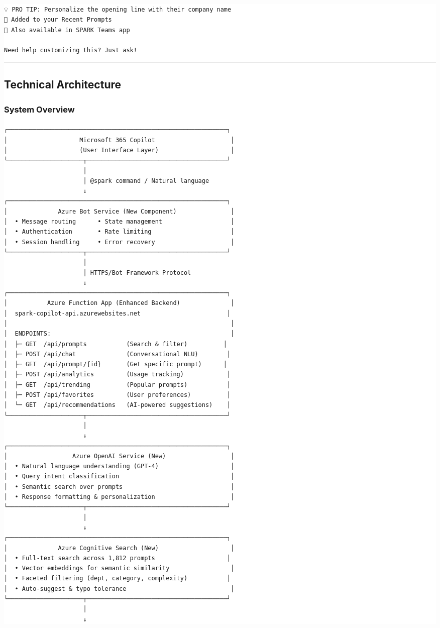 ```
💡 PRO TIP: Personalize the opening line with their company name
🔖 Added to your Recent Prompts
📱 Also available in SPARK Teams app

Need help customizing this? Just ask!
```

---

## Technical Architecture

### System Overview

```
┌─────────────────────────────────────────────────────────────┐
│                    Microsoft 365 Copilot                     │
│                    (User Interface Layer)                    │
└─────────────────────┬───────────────────────────────────────┘
                      │
                      │ @spark command / Natural language
                      ↓
┌─────────────────────────────────────────────────────────────┐
│              Azure Bot Service (New Component)               │
│  • Message routing      • State management                   │
│  • Authentication       • Rate limiting                      │
│  • Session handling     • Error recovery                     │
└─────────────────────┬───────────────────────────────────────┘
                      │
                      │ HTTPS/Bot Framework Protocol
                      ↓
┌─────────────────────────────────────────────────────────────┐
│           Azure Function App (Enhanced Backend)              │
│  spark-copilot-api.azurewebsites.net                        │
│                                                              │
│  ENDPOINTS:                                                  │
│  ├─ GET  /api/prompts           (Search & filter)          │
│  ├─ POST /api/chat              (Conversational NLU)        │
│  ├─ GET  /api/prompt/{id}       (Get specific prompt)      │
│  ├─ POST /api/analytics         (Usage tracking)            │
│  ├─ GET  /api/trending          (Popular prompts)           │
│  ├─ POST /api/favorites         (User preferences)          │
│  └─ GET  /api/recommendations   (AI-powered suggestions)    │
└─────────────────────┬───────────────────────────────────────┘
                      │
                      ↓
┌─────────────────────────────────────────────────────────────┐
│                  Azure OpenAI Service (New)                  │
│  • Natural language understanding (GPT-4)                    │
│  • Query intent classification                               │
│  • Semantic search over prompts                              │
│  • Response formatting & personalization                     │
└─────────────────────┬───────────────────────────────────────┘
                      │
                      ↓
┌─────────────────────────────────────────────────────────────┐
│              Azure Cognitive Search (New)                    │
│  • Full-text search across 1,812 prompts                    │
│  • Vector embeddings for semantic similarity                 │
│  • Faceted filtering (dept, category, complexity)           │
│  • Auto-suggest & typo tolerance                             │
└─────────────────────┬───────────────────────────────────────┘
                      │
                      ↓
```